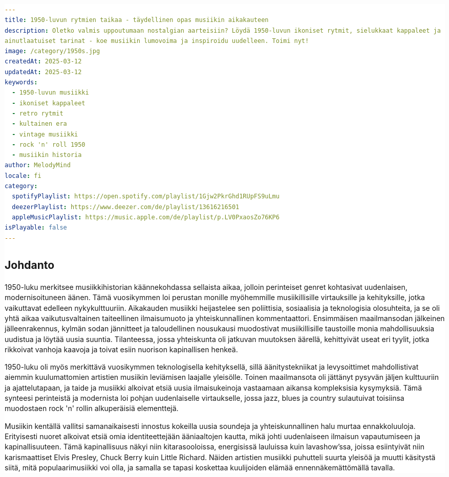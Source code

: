 ```yaml
---
title: 1950-luvun rytmien taikaa - täydellinen opas musiikin aikakauteen
description: Oletko valmis uppoutumaan nostalgian aarteisiin? Löydä 1950-luvun ikoniset rytmit, sielukkaat kappaleet ja ainutlaatuiset tarinat - koe musiikin lumovoima ja inspiroidu uudelleen. Toimi nyt!
image: /category/1950s.jpg
createdAt: 2025-03-12
updatedAt: 2025-03-12
keywords:
  - 1950-luvun musiikki
  - ikoniset kappaleet
  - retro rytmit
  - kultainen era
  - vintage musiikki
  - rock 'n' roll 1950
  - musiikin historia
author: MelodyMind
locale: fi
category:
  spotifyPlaylist: https://open.spotify.com/playlist/1Gjw2PkrGhd1RUpFS9uLmu
  deezerPlaylist: https://www.deezer.com/de/playlist/13616216501
  appleMusicPlaylist: https://music.apple.com/de/playlist/p.LV0PxaosZo76KP6
isPlayable: false
---
```


## Johdanto

1950-luku merkitsee musiikkihistorian käännekohdassa sellaista aikaa, jolloin perinteiset genret kohtasivat uudenlaisen, modernisoituneen äänen. Tämä vuosikymmen loi perustan monille myöhemmille musiikillisille virtauksille ja kehityksille, jotka vaikuttavat edelleen nykykulttuuriin. Aikakauden musiikki heijastelee sen poliittisia, sosiaalisia ja teknologisia olosuhteita, ja se oli yhtä aikaa vaikutusvaltainen taiteellinen ilmaisumuoto ja yhteiskunnallinen kommentaattori. Ensimmäisen maailmansodan jälkeinen jälleenrakennus, kylmän sodan jännitteet ja taloudellinen nousukausi muodostivat musiikillisille taustoille monia mahdollisuuksia uudistua ja löytää uusia suuntia. Tilanteessa, jossa yhteiskunta oli jatkuvan muutoksen äärellä, kehittyivät useat eri tyylit, jotka rikkoivat vanhoja kaavoja ja toivat esiin nuorison kapinallisen henkeä.

1950-luku oli myös merkittävä vuosikymmen teknologisella kehityksellä, sillä äänitystekniikat ja levysoittimet mahdollistivat aiemmin kuulumattomien artistien musiikin leviämisen laajalle yleisölle. Toinen maailmansota oli jättänyt pysyvän jäljen kulttuuriin ja ajattelutapaan, ja taide ja musiikki alkoivat etsiä uusia ilmaisukeinoja vastaamaan aikansa kompleksisia kysymyksiä. Tämä synteesi perinteistä ja modernista loi pohjan uudenlaiselle virtaukselle, jossa jazz, blues ja country sulautuivat toisiinsa muodostaen rock 'n' rollin alkuperäisiä elementtejä.

Musiikin kentällä vallitsi samanaikaisesti innostus kokeilla uusia soundeja ja yhteiskunnallinen halu murtaa ennakkoluuloja. Erityisesti nuoret alkoivat etsiä omia identiteettejään ääniaaltojen kautta, mikä johti uudenlaiseen ilmaisun vapautumiseen ja kapinallisuuteen. Tämä kapinallisuus näkyi niin kitarasooloissa, energisissä lauluissa kuin lavashow’ssa, joissa esiintyivät niin karismaattiset Elvis Presley, Chuck Berry kuin Little Richard. Näiden artistien musiikki puhutteli suurta yleisöä ja muutti käsitystä siitä, mitä populaarimusiikki voi olla, ja samalla se tapasi koskettaa kuulijoiden elämää ennennäkemättömällä tavalla.
